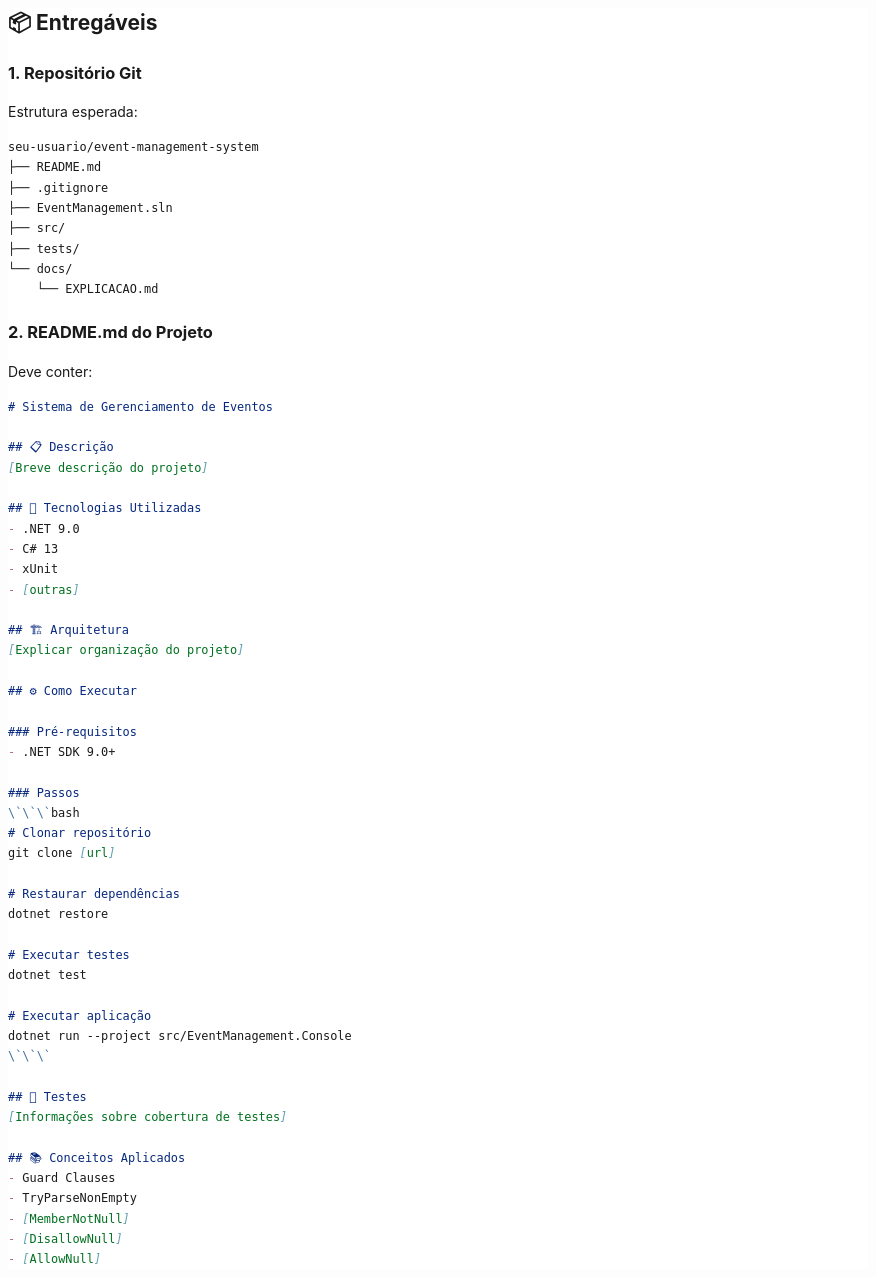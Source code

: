 ## 📦 Entregáveis

### 1. Repositório Git

Estrutura esperada:
```
seu-usuario/event-management-system
├── README.md
├── .gitignore
├── EventManagement.sln
├── src/
├── tests/
└── docs/
    └── EXPLICACAO.md
```

### 2. README.md do Projeto

Deve conter:

```markdown
# Sistema de Gerenciamento de Eventos

## 📋 Descrição
[Breve descrição do projeto]

## 🚀 Tecnologias Utilizadas
- .NET 9.0
- C# 13
- xUnit
- [outras]

## 🏗️ Arquitetura
[Explicar organização do projeto]

## ⚙️ Como Executar

### Pré-requisitos
- .NET SDK 9.0+

### Passos
\`\`\`bash
# Clonar repositório
git clone [url]

# Restaurar dependências
dotnet restore

# Executar testes
dotnet test

# Executar aplicação
dotnet run --project src/EventManagement.Console
\`\`\`

## 🧪 Testes
[Informações sobre cobertura de testes]

## 📚 Conceitos Aplicados
- Guard Clauses
- TryParseNonEmpty
- [MemberNotNull]
- [DisallowNull]
- [AllowNull]
```